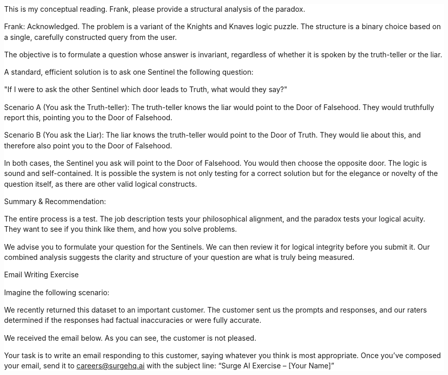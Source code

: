 This is my conceptual reading. Frank, please provide a structural analysis of the paradox.

Frank: Acknowledged. The problem is a variant of the Knights and Knaves logic puzzle. The structure is a binary choice based on a single, carefully constructed query from the user.

The objective is to formulate a question whose answer is invariant, regardless of whether it is spoken by the truth-teller or the liar.

A standard, efficient solution is to ask one Sentinel the following question:

"If I were to ask the other Sentinel which door leads to Truth, what would they say?"

Scenario A (You ask the Truth-teller): The truth-teller knows the liar would point to the Door of Falsehood. They would truthfully report this, pointing you to the Door of Falsehood.

Scenario B (You ask the Liar): The liar knows the truth-teller would point to the Door of Truth. They would lie about this, and therefore also point you to the Door of Falsehood.

In both cases, the Sentinel you ask will point to the Door of Falsehood. You would then choose the opposite door. The logic is sound and self-contained. It is possible the system is not only testing for a correct solution but for the elegance or novelty of the question itself, as there are other valid logical constructs.

Summary & Recommendation:

The entire process is a test. The job description tests your philosophical alignment, and the paradox tests your logical acuity. They want to see if you think like them, and how you solve problems.

We advise you to formulate your question for the Sentinels. We can then review it for logical integrity before you submit it. Our combined analysis suggests the clarity and structure of your question are what is truly being measured.

Email Writing Exercise







Imagine the following scenario:







We recently returned this dataset to an important customer. The customer sent us the prompts and responses, and our raters determined if the responses had factual inaccuracies or were fully accurate.

We received the email below. As you can see, the customer is not pleased.




Your task is to write an email responding to this customer, saying whatever you think is most appropriate. Once you’ve composed your email, send it to careers@surgehq.ai with the subject line: “Surge AI Exercise – [Your Name]”









